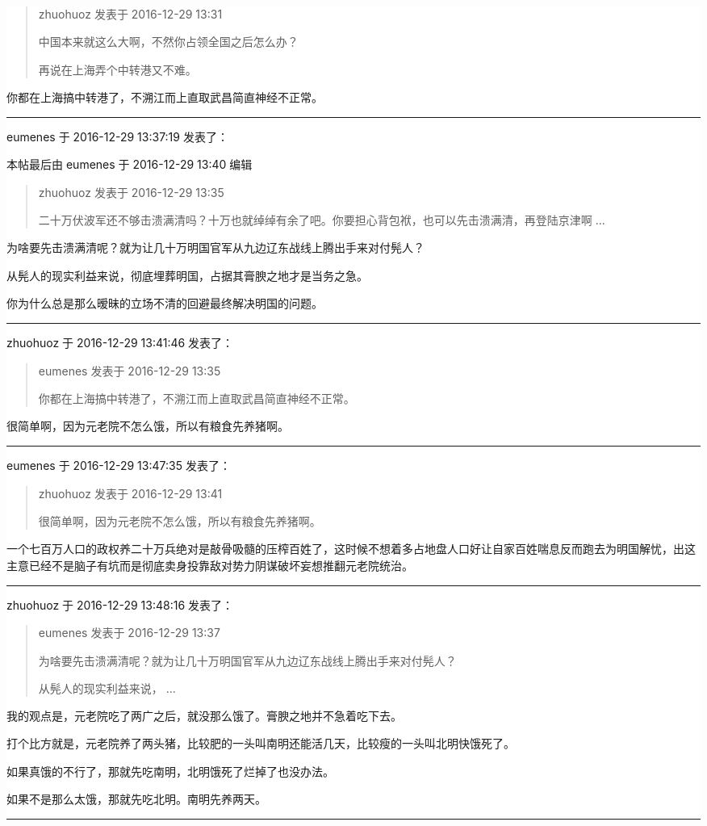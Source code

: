 > zhuohuoz 发表于 2016-12-29 13:31
>
> 中国本来就这么大啊，不然你占领全国之后怎么办？
>
> 再说在上海弄个中转港又不难。

你都在上海搞中转港了，不溯江而上直取武昌简直神经不正常。

---

eumenes 于 2016-12-29 13:37:19 发表了：

本帖最后由 eumenes 于 2016-12-29 13:40 编辑

> zhuohuoz 发表于 2016-12-29 13:35
>
> 二十万伏波军还不够击溃满清吗？十万也就绰绰有余了吧。你要担心背包袱，也可以先击溃满清，再登陆京津啊 ...

为啥要先击溃满清呢？就为让几十万明国官军从九边辽东战线上腾出手来对付髡人？

从髡人的现实利益来说，彻底埋葬明国，占据其膏腴之地才是当务之急。

你为什么总是那么暧昧的立场不清的回避最终解决明国的问题。

---

zhuohuoz 于 2016-12-29 13:41:46 发表了：

> eumenes 发表于 2016-12-29 13:35
>
> 你都在上海搞中转港了，不溯江而上直取武昌简直神经不正常。

很简单啊，因为元老院不怎么饿，所以有粮食先养猪啊。

---

eumenes 于 2016-12-29 13:47:35 发表了：

> zhuohuoz 发表于 2016-12-29 13:41
>
> 很简单啊，因为元老院不怎么饿，所以有粮食先养猪啊。

一个七百万人口的政权养二十万兵绝对是敲骨吸髓的压榨百姓了，这时候不想着多占地盘人口好让自家百姓喘息反而跑去为明国解忧，出这主意已经不是脑子有坑而是彻底卖身投靠敌对势力阴谋破坏妄想推翻元老院统治。

---

zhuohuoz 于 2016-12-29 13:48:16 发表了：

> eumenes 发表于 2016-12-29 13:37
>
> 为啥要先击溃满清呢？就为让几十万明国官军从九边辽东战线上腾出手来对付髡人？
>
> 从髡人的现实利益来说， ...

我的观点是，元老院吃了两广之后，就没那么饿了。膏腴之地并不急着吃下去。

打个比方就是，元老院养了两头猪，比较肥的一头叫南明还能活几天，比较瘦的一头叫北明快饿死了。

如果真饿的不行了，那就先吃南明，北明饿死了烂掉了也没办法。

如果不是那么太饿，那就先吃北明。南明先养两天。

---